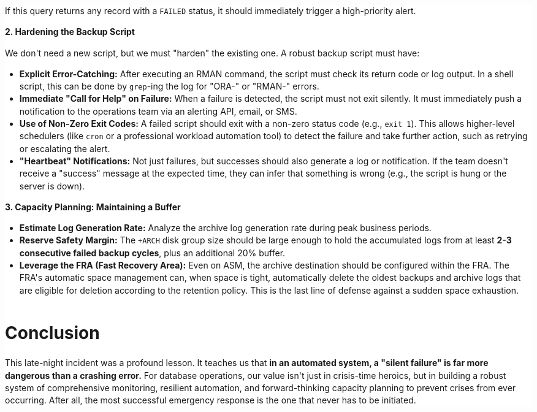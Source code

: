 If this query returns any record with a `FAILED` status, it should immediately trigger a high-priority alert.

**2. Hardening the Backup Script**

We don't need a new script, but we must "harden" the existing one. A robust backup script must have:

*   **Explicit Error-Catching:** After executing an RMAN command, the script must check its return code or log output. In a shell script, this can be done by `grep`-ing the log for "ORA-" or "RMAN-" errors.
*   **Immediate "Call for Help" on Failure:** When a failure is detected, the script must not exit silently. It must immediately push a notification to the operations team via an alerting API, email, or SMS.
*   **Use of Non-Zero Exit Codes:** A failed script should exit with a non-zero status code (e.g., `exit 1`). This allows higher-level schedulers (like `cron` or a professional workload automation tool) to detect the failure and take further action, such as retrying or escalating the alert.
*   **"Heartbeat" Notifications:** Not just failures, but successes should also generate a log or notification. If the team doesn't receive a "success" message at the expected time, they can infer that something is wrong (e.g., the script is hung or the server is down).

**3. Capacity Planning: Maintaining a Buffer**

*   **Estimate Log Generation Rate:** Analyze the archive log generation rate during peak business periods.
*   **Reserve Safety Margin:** The `+ARCH` disk group size should be large enough to hold the accumulated logs from at least **2-3 consecutive failed backup cycles**, plus an additional 20% buffer.
*   **Leverage the FRA (Fast Recovery Area):** Even on ASM, the archive destination should be configured within the FRA. The FRA's automatic space management can, when space is tight, automatically delete the oldest backups and archive logs that are eligible for deletion according to the retention policy. This is the last line of defense against a sudden space exhaustion.

# **Conclusion**

This late-night incident was a profound lesson. It teaches us that **in an automated system, a "silent failure" is far more dangerous than a crashing error.** For database operations, our value isn't just in crisis-time heroics, but in building a robust system of comprehensive monitoring, resilient automation, and forward-thinking capacity planning to prevent crises from ever occurring. After all, the most successful emergency response is the one that never has to be initiated.
